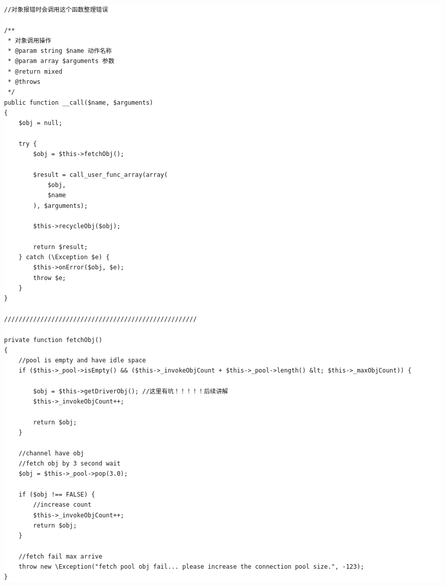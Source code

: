     //对象报错时会调用这个函数整理错误

    /**
     * 对象调用操作
     * @param string $name 动作名称
     * @param array $arguments 参数
     * @return mixed
     * @throws
     */
    public function __call($name, $arguments)
    {
        $obj = null;

        try {
            $obj = $this->fetchObj();

            $result = call_user_func_array(array(
                $obj,
                $name
            ), $arguments);

            $this->recycleObj($obj);

            return $result;
        } catch (\Exception $e) {
            $this->onError($obj, $e);
            throw $e;
        }
    }

    /////////////////////////////////////////////////////

    private function fetchObj()
    {
        //pool is empty and have idle space
        if ($this->_pool->isEmpty() && ($this->_invokeObjCount + $this->_pool->length() &lt; $this->_maxObjCount)) {
            
            $obj = $this->getDriverObj(); //这里有坑！！！！！后续讲解
            $this->_invokeObjCount++;
           
            return $obj;
        }

        //channel have obj
        //fetch obj by 3 second wait
        $obj = $this->_pool->pop(3.0);

        if ($obj !== FALSE) {
            //increase count
            $this->_invokeObjCount++;
            return $obj;
        }

        //fetch fail max arrive
        throw new \Exception("fetch pool obj fail... please increase the connection pool size.", -123);
    }
    